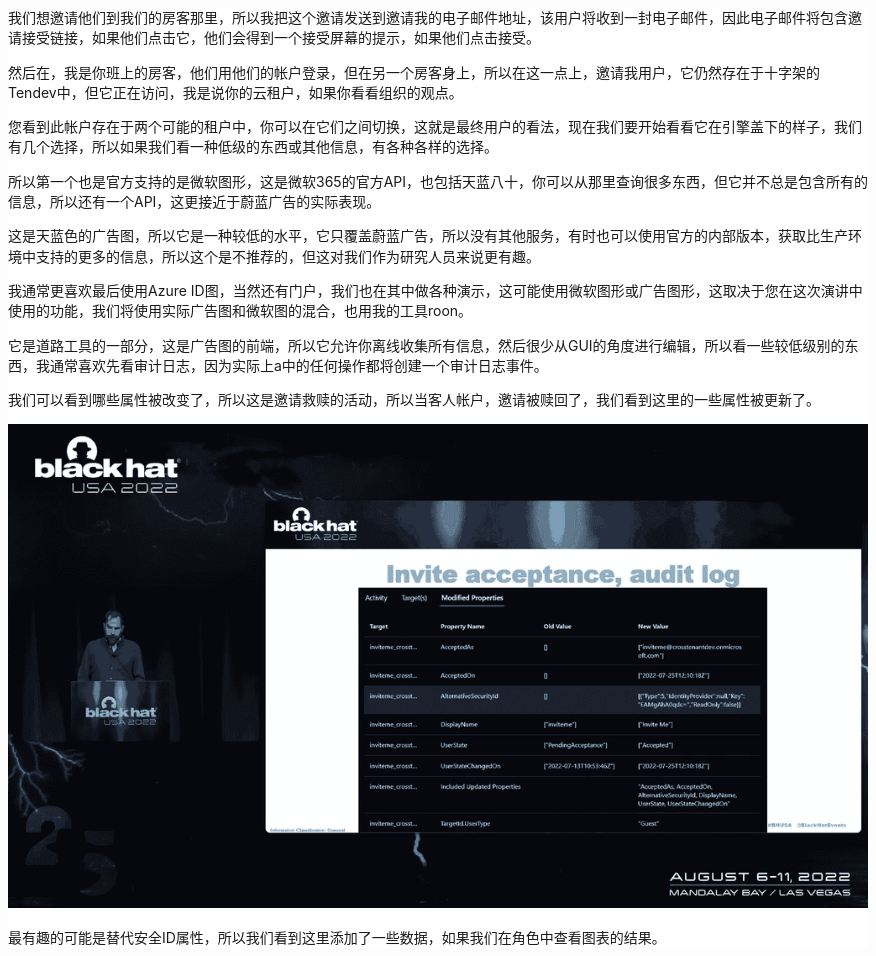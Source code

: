 我们想邀请他们到我们的房客那里，所以我把这个邀请发送到邀请我的电子邮件地址，该用户将收到一封电子邮件，因此电子邮件将包含邀请接受链接，如果他们点击它，他们会得到一个接受屏幕的提示，如果他们点击接受。

然后在，我是你班上的房客，他们用他们的帐户登录，但在另一个房客身上，所以在这一点上，邀请我用户，它仍然存在于十字架的Tendev中，但它正在访问，我是说你的云租户，如果你看看组织的观点。

您看到此帐户存在于两个可能的租户中，你可以在它们之间切换，这就是最终用户的看法，现在我们要开始看看它在引擎盖下的样子，我们有几个选择，所以如果我们看一种低级的东西或其他信息，有各种各样的选择。

所以第一个也是官方支持的是微软图形，这是微软365的官方API，也包括天蓝八十，你可以从那里查询很多东西，但它并不总是包含所有的信息，所以还有一个API，这更接近于蔚蓝广告的实际表现。

这是天蓝色的广告图，所以它是一种较低的水平，它只覆盖蔚蓝广告，所以没有其他服务，有时也可以使用官方的内部版本，获取比生产环境中支持的更多的信息，所以这个是不推荐的，但这对我们作为研究人员来说更有趣。

我通常更喜欢最后使用Azure ID图，当然还有门户，我们也在其中做各种演示，这可能使用微软图形或广告图形，这取决于您在这次演讲中使用的功能，我们将使用实际广告图和微软图的混合，也用我的工具roon。

它是道路工具的一部分，这是广告图的前端，所以它允许你离线收集所有信息，然后很少从GUI的角度进行编辑，所以看一些较低级别的东西，我通常喜欢先看审计日志，因为实际上a中的任何操作都将创建一个审计日志事件。

我们可以看到哪些属性被改变了，所以这是邀请救赎的活动，所以当客人帐户，邀请被赎回了，我们看到这里的一些属性被更新了。



![](img/19ca8cac2766491063c13c5e21d9833f_2.png)

最有趣的可能是替代安全ID属性，所以我们看到这里添加了一些数据，如果我们在角色中查看图表的结果。
